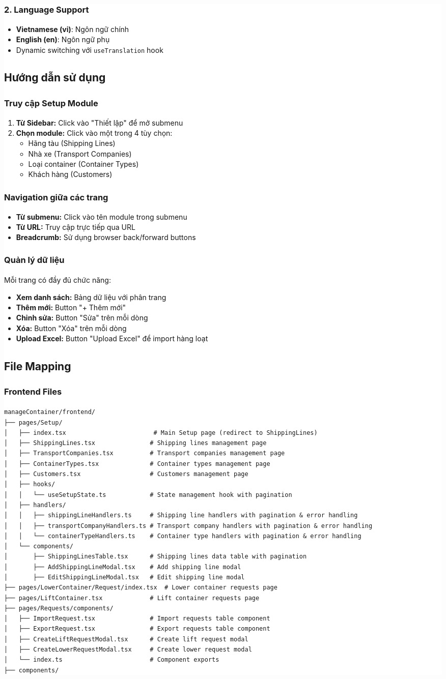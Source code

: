 ```json
```

### 2. Language Support
- **Vietnamese (vi)**: Ngôn ngữ chính
- **English (en)**: Ngôn ngữ phụ
- Dynamic switching với `useTranslation` hook

## Hướng dẫn sử dụng

### Truy cập Setup Module
1. **Từ Sidebar:** Click vào "Thiết lập" để mở submenu
2. **Chọn module:** Click vào một trong 4 tùy chọn:
   - Hãng tàu (Shipping Lines)
   - Nhà xe (Transport Companies)  
   - Loại container (Container Types)
   - Khách hàng (Customers)

### Navigation giữa các trang
- **Từ submenu:** Click vào tên module trong submenu
- **Từ URL:** Truy cập trực tiếp qua URL
- **Breadcrumb:** Sử dụng browser back/forward buttons

### Quản lý dữ liệu
Mỗi trang có đầy đủ chức năng:
- **Xem danh sách:** Bảng dữ liệu với phân trang
- **Thêm mới:** Button "+ Thêm mới" 
- **Chỉnh sửa:** Button "Sửa" trên mỗi dòng
- **Xóa:** Button "Xóa" trên mỗi dòng
- **Upload Excel:** Button "Upload Excel" để import hàng loạt

## File Mapping

### Frontend Files
```
manageContainer/frontend/
├── pages/Setup/
│   ├── index.tsx                        # Main Setup page (redirect to ShippingLines)
│   ├── ShippingLines.tsx               # Shipping lines management page
│   ├── TransportCompanies.tsx          # Transport companies management page
│   ├── ContainerTypes.tsx              # Container types management page
│   ├── Customers.tsx                   # Customers management page
│   ├── hooks/
│   │   └── useSetupState.ts            # State management hook with pagination
│   ├── handlers/
│   │   ├── shippingLineHandlers.ts     # Shipping line handlers with pagination & error handling
│   │   ├── transportCompanyHandlers.ts # Transport company handlers with pagination & error handling
│   │   └── containerTypeHandlers.ts    # Container type handlers with pagination & error handling
│   └── components/
│       ├── ShippingLinesTable.tsx      # Shipping lines data table with pagination
│       ├── AddShippingLineModal.tsx    # Add shipping line modal
│       ├── EditShippingLineModal.tsx   # Edit shipping line modal
├── pages/LowerContainer/Request/index.tsx  # Lower container requests page
├── pages/LiftContainer.tsx             # Lift container requests page
├── pages/Requests/components/
│   ├── ImportRequest.tsx               # Import requests table component
│   ├── ExportRequest.tsx               # Export requests table component
│   ├── CreateLiftRequestModal.tsx      # Create lift request modal
│   ├── CreateLowerRequestModal.tsx     # Create lower request modal
│   └── index.ts                        # Component exports
├── components/
```